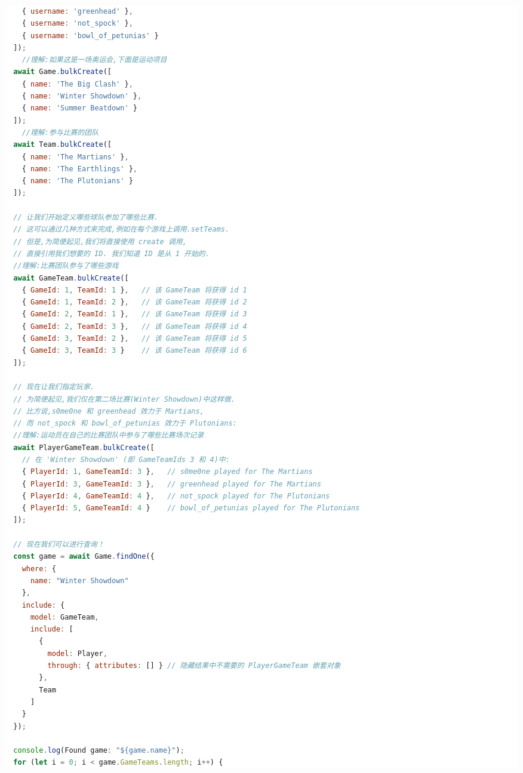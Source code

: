 ```js
    { username: 'greenhead' },
    { username: 'not_spock' },
    { username: 'bowl_of_petunias' }
  ]);
    //理解:如果这是一场奥运会,下面是运动项目
  await Game.bulkCreate([
    { name: 'The Big Clash' },
    { name: 'Winter Showdown' },
    { name: 'Summer Beatdown' }
  ]);
    //理解:参与比赛的团队
  await Team.bulkCreate([
    { name: 'The Martians' },
    { name: 'The Earthlings' },
    { name: 'The Plutonians' }
  ]);

  // 让我们开始定义哪些球队参加了哪些比赛.
  // 这可以通过几种方式来完成,例如在每个游戏上调用.setTeams.
  // 但是,为简便起见,我们将直接使用 create 调用,
  // 直接引用我们想要的 ID. 我们知道 ID 是从 1 开始的.
  //理解:比赛团队参与了哪些游戏
  await GameTeam.bulkCreate([
    { GameId: 1, TeamId: 1 },   // 该 GameTeam 将获得 id 1
    { GameId: 1, TeamId: 2 },   // 该 GameTeam 将获得 id 2
    { GameId: 2, TeamId: 1 },   // 该 GameTeam 将获得 id 3
    { GameId: 2, TeamId: 3 },   // 该 GameTeam 将获得 id 4
    { GameId: 3, TeamId: 2 },   // 该 GameTeam 将获得 id 5
    { GameId: 3, TeamId: 3 }    // 该 GameTeam 将获得 id 6
  ]);

  // 现在让我们指定玩家.
  // 为简便起见,我们仅在第二场比赛(Winter Showdown)中这样做.
  // 比方说,s0me0ne 和 greenhead 效力于 Martians,
  // 而 not_spock 和 bowl_of_petunias 效力于 Plutonians:
  //理解:运动员在自己的比赛团队中参与了哪些比赛场次记录
  await PlayerGameTeam.bulkCreate([
    // 在 'Winter Showdown' (即 GameTeamIds 3 和 4)中:
    { PlayerId: 1, GameTeamId: 3 },   // s0me0ne played for The Martians
    { PlayerId: 3, GameTeamId: 3 },   // greenhead played for The Martians
    { PlayerId: 4, GameTeamId: 4 },   // not_spock played for The Plutonians
    { PlayerId: 5, GameTeamId: 4 }    // bowl_of_petunias played for The Plutonians
  ]);

  // 现在我们可以进行查询！
  const game = await Game.findOne({
    where: {
      name: "Winter Showdown"
    },
    include: {
      model: GameTeam,
      include: [
        {
          model: Player,
          through: { attributes: [] } // 隐藏结果中不需要的 PlayerGameTeam 嵌套对象
        },
        Team
      ]
    }
  });

  console.log(Found game: "${game.name}");
  for (let i = 0; i < game.GameTeams.length; i++) {
```